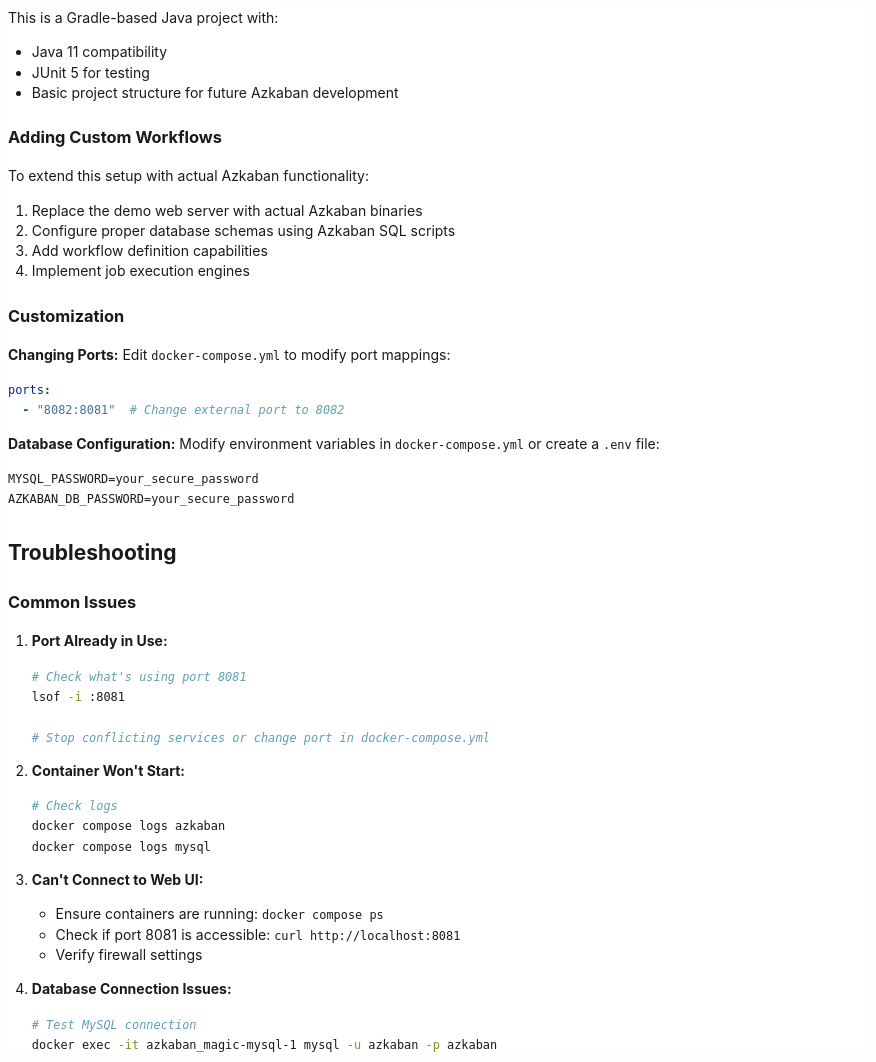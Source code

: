 This is a Gradle-based Java project with:
- Java 11 compatibility
- JUnit 5 for testing
- Basic project structure for future Azkaban development

### Adding Custom Workflows

To extend this setup with actual Azkaban functionality:

1. Replace the demo web server with actual Azkaban binaries
2. Configure proper database schemas using Azkaban SQL scripts
3. Add workflow definition capabilities
4. Implement job execution engines

### Customization

**Changing Ports:**
Edit `docker-compose.yml` to modify port mappings:
```yaml
ports:
  - "8082:8081"  # Change external port to 8082
```

**Database Configuration:**
Modify environment variables in `docker-compose.yml` or create a `.env` file:
```env
MYSQL_PASSWORD=your_secure_password
AZKABAN_DB_PASSWORD=your_secure_password
```

## Troubleshooting

### Common Issues

1. **Port Already in Use:**
   ```bash
   # Check what's using port 8081
   lsof -i :8081
   
   # Stop conflicting services or change port in docker-compose.yml
   ```

2. **Container Won't Start:**
   ```bash
   # Check logs
   docker compose logs azkaban
   docker compose logs mysql
   ```

3. **Can't Connect to Web UI:**
   - Ensure containers are running: `docker compose ps`
   - Check if port 8081 is accessible: `curl http://localhost:8081`
   - Verify firewall settings

4. **Database Connection Issues:**
   ```bash
   # Test MySQL connection
   docker exec -it azkaban_magic-mysql-1 mysql -u azkaban -p azkaban
   ```

